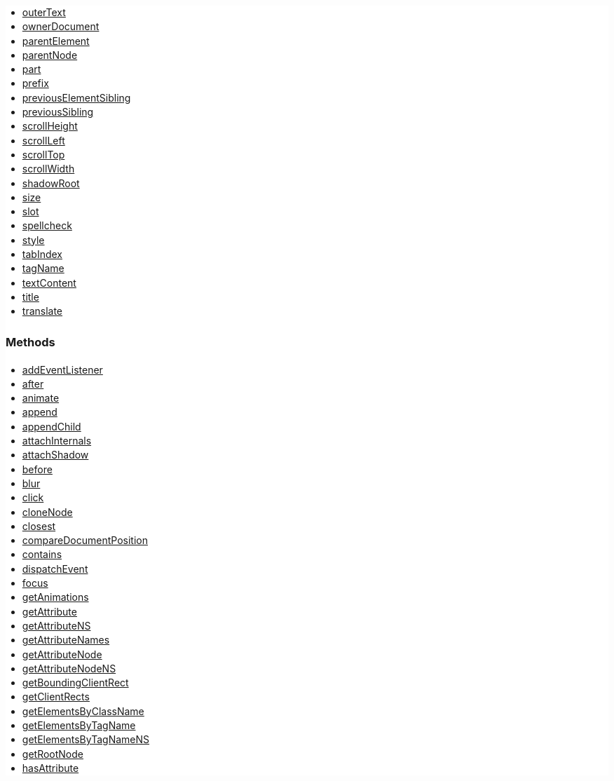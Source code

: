- [outerText](components_ClusterNodeContainer._internal_.HTMLFontElement.md#outertext)
- [ownerDocument](components_ClusterNodeContainer._internal_.HTMLFontElement.md#ownerdocument)
- [parentElement](components_ClusterNodeContainer._internal_.HTMLFontElement.md#parentelement)
- [parentNode](components_ClusterNodeContainer._internal_.HTMLFontElement.md#parentnode)
- [part](components_ClusterNodeContainer._internal_.HTMLFontElement.md#part)
- [prefix](components_ClusterNodeContainer._internal_.HTMLFontElement.md#prefix)
- [previousElementSibling](components_ClusterNodeContainer._internal_.HTMLFontElement.md#previouselementsibling)
- [previousSibling](components_ClusterNodeContainer._internal_.HTMLFontElement.md#previoussibling)
- [scrollHeight](components_ClusterNodeContainer._internal_.HTMLFontElement.md#scrollheight)
- [scrollLeft](components_ClusterNodeContainer._internal_.HTMLFontElement.md#scrollleft)
- [scrollTop](components_ClusterNodeContainer._internal_.HTMLFontElement.md#scrolltop)
- [scrollWidth](components_ClusterNodeContainer._internal_.HTMLFontElement.md#scrollwidth)
- [shadowRoot](components_ClusterNodeContainer._internal_.HTMLFontElement.md#shadowroot)
- [size](components_ClusterNodeContainer._internal_.HTMLFontElement.md#size)
- [slot](components_ClusterNodeContainer._internal_.HTMLFontElement.md#slot)
- [spellcheck](components_ClusterNodeContainer._internal_.HTMLFontElement.md#spellcheck)
- [style](components_ClusterNodeContainer._internal_.HTMLFontElement.md#style)
- [tabIndex](components_ClusterNodeContainer._internal_.HTMLFontElement.md#tabindex)
- [tagName](components_ClusterNodeContainer._internal_.HTMLFontElement.md#tagname)
- [textContent](components_ClusterNodeContainer._internal_.HTMLFontElement.md#textcontent)
- [title](components_ClusterNodeContainer._internal_.HTMLFontElement.md#title)
- [translate](components_ClusterNodeContainer._internal_.HTMLFontElement.md#translate)

### Methods

- [addEventListener](components_ClusterNodeContainer._internal_.HTMLFontElement.md#addeventlistener)
- [after](components_ClusterNodeContainer._internal_.HTMLFontElement.md#after)
- [animate](components_ClusterNodeContainer._internal_.HTMLFontElement.md#animate)
- [append](components_ClusterNodeContainer._internal_.HTMLFontElement.md#append)
- [appendChild](components_ClusterNodeContainer._internal_.HTMLFontElement.md#appendchild)
- [attachInternals](components_ClusterNodeContainer._internal_.HTMLFontElement.md#attachinternals)
- [attachShadow](components_ClusterNodeContainer._internal_.HTMLFontElement.md#attachshadow)
- [before](components_ClusterNodeContainer._internal_.HTMLFontElement.md#before)
- [blur](components_ClusterNodeContainer._internal_.HTMLFontElement.md#blur)
- [click](components_ClusterNodeContainer._internal_.HTMLFontElement.md#click)
- [cloneNode](components_ClusterNodeContainer._internal_.HTMLFontElement.md#clonenode)
- [closest](components_ClusterNodeContainer._internal_.HTMLFontElement.md#closest)
- [compareDocumentPosition](components_ClusterNodeContainer._internal_.HTMLFontElement.md#comparedocumentposition)
- [contains](components_ClusterNodeContainer._internal_.HTMLFontElement.md#contains)
- [dispatchEvent](components_ClusterNodeContainer._internal_.HTMLFontElement.md#dispatchevent)
- [focus](components_ClusterNodeContainer._internal_.HTMLFontElement.md#focus)
- [getAnimations](components_ClusterNodeContainer._internal_.HTMLFontElement.md#getanimations)
- [getAttribute](components_ClusterNodeContainer._internal_.HTMLFontElement.md#getattribute)
- [getAttributeNS](components_ClusterNodeContainer._internal_.HTMLFontElement.md#getattributens)
- [getAttributeNames](components_ClusterNodeContainer._internal_.HTMLFontElement.md#getattributenames)
- [getAttributeNode](components_ClusterNodeContainer._internal_.HTMLFontElement.md#getattributenode)
- [getAttributeNodeNS](components_ClusterNodeContainer._internal_.HTMLFontElement.md#getattributenodens)
- [getBoundingClientRect](components_ClusterNodeContainer._internal_.HTMLFontElement.md#getboundingclientrect)
- [getClientRects](components_ClusterNodeContainer._internal_.HTMLFontElement.md#getclientrects)
- [getElementsByClassName](components_ClusterNodeContainer._internal_.HTMLFontElement.md#getelementsbyclassname)
- [getElementsByTagName](components_ClusterNodeContainer._internal_.HTMLFontElement.md#getelementsbytagname)
- [getElementsByTagNameNS](components_ClusterNodeContainer._internal_.HTMLFontElement.md#getelementsbytagnamens)
- [getRootNode](components_ClusterNodeContainer._internal_.HTMLFontElement.md#getrootnode)
- [hasAttribute](components_ClusterNodeContainer._internal_.HTMLFontElement.md#hasattribute)